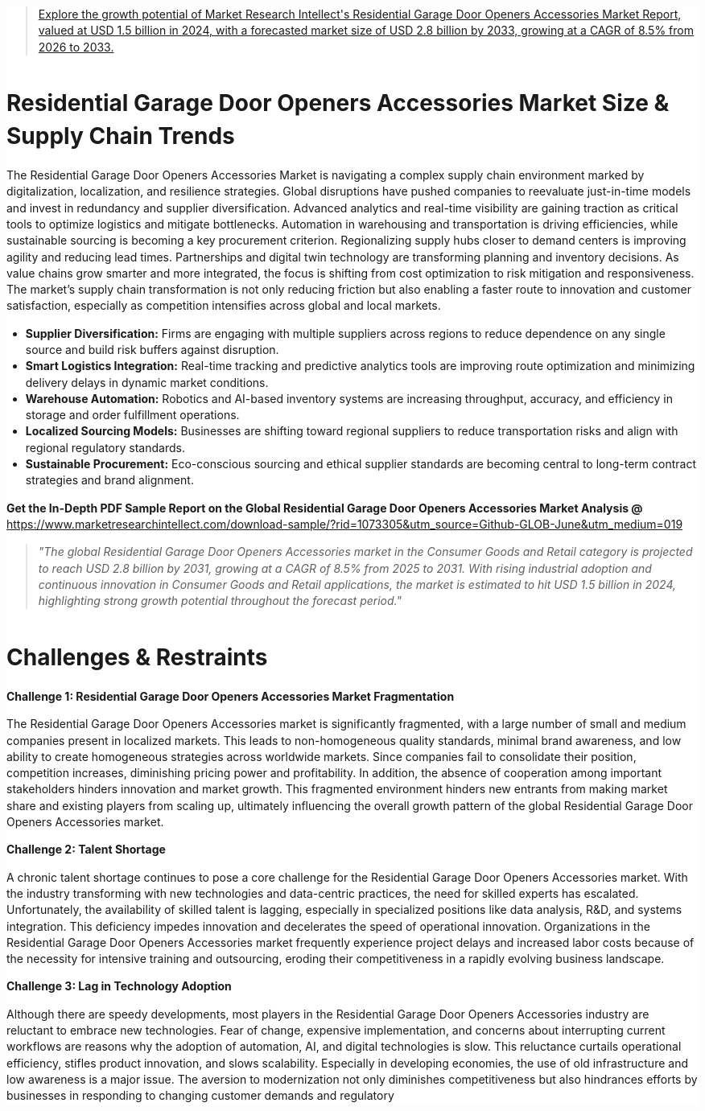 <blockquote class="w-auto"><p><a href="https://www.marketresearchintellect.com/download-sample/?rid=1073305&amp;utm_source=Github-GLOB-June&amp;utm_medium=019">Explore the growth potential of Market Research Intellect's Residential Garage Door Openers Accessories Market Report, valued at USD 1.5 billion in 2024, with a forecasted market size of USD 2.8 billion by 2033, growing at a CAGR of 8.5% from 2026 to 2033.</a></p></blockquote><p><h1>Residential Garage Door Openers Accessories Market Size & Supply Chain Trends</h1><p>The Residential Garage Door Openers Accessories Market is navigating a complex supply chain environment marked by digitalization, localization, and resilience strategies. Global disruptions have pushed companies to reevaluate just-in-time models and invest in redundancy and supplier diversification. Advanced analytics and real-time visibility are gaining traction as critical tools to optimize logistics and mitigate bottlenecks. Automation in warehousing and transportation is driving efficiencies, while sustainable sourcing is becoming a key procurement criterion. Regionalizing supply hubs closer to demand centers is improving agility and reducing lead times. Partnerships and digital twin technology are transforming planning and inventory decisions. As value chains grow smarter and more integrated, the focus is shifting from cost optimization to risk mitigation and responsiveness. The market’s supply chain transformation is not only reducing friction but also enabling a faster route to innovation and customer satisfaction, especially as competition intensifies across global and local markets.</p><ul><li><strong>Supplier Diversification:</strong> Firms are engaging with multiple suppliers across regions to reduce dependence on any single source and build risk buffers against disruption.</li><li><strong>Smart Logistics Integration:</strong> Real-time tracking and predictive analytics tools are improving route optimization and minimizing delivery delays in dynamic market conditions.</li><li><strong>Warehouse Automation:</strong> Robotics and AI-based inventory systems are increasing throughput, accuracy, and efficiency in storage and order fulfillment operations.</li><li><strong>Localized Sourcing Models:</strong> Businesses are shifting toward regional suppliers to reduce transportation risks and align with regional regulatory standards.</li><li><strong>Sustainable Procurement:</strong> Eco-conscious sourcing and ethical supplier standards are becoming central to long-term contract strategies and brand alignment.</li></ul></p><p><strong>Get the In-Depth PDF Sample Report on the Global Residential Garage Door Openers Accessories Market Analysis @ </strong><a href="https://www.marketresearchintellect.com/download-sample/?rid=1073305&amp;utm_source=Github-GLOB-June&amp;utm_medium=019">https://www.marketresearchintellect.com/download-sample/?rid=1073305&amp;utm_source=Github-GLOB-June&amp;utm_medium=019</a></p><blockquote><p><em>"The global Residential Garage Door Openers Accessories market in the Consumer Goods and Retail category is projected to reach USD 2.8 billion by 2031, growing at a CAGR of 8.5% from 2025 to 2031. With rising industrial adoption and continuous innovation in Consumer Goods and Retail applications, the market is estimated to hit USD 1.5 billion in 2024, highlighting strong growth potential throughout the forecast period."</em></p></blockquote><h1>Challenges &amp; Restraints</h1><p><strong>Challenge 1: Residential Garage Door Openers Accessories Market Fragmentation</strong></p><p>The Residential Garage Door Openers Accessories market is significantly fragmented, with a large number of small and medium companies present in localized markets. This leads to non-homogeneous quality standards, minimal brand awareness, and low ability to create homogeneous strategies across worldwide markets. Since companies fail to consolidate their position, competition increases, diminishing pricing power and profitability. In addition, the absence of cooperation among important stakeholders hinders innovation and market growth. This fragmented environment hinders new entrants from making market share and existing players from scaling up, ultimately influencing the overall growth pattern of the global Residential Garage Door Openers Accessories market.</p><p><strong>Challenge 2: Talent Shortage</strong></p><p>A chronic talent shortage continues to pose a core challenge for the Residential Garage Door Openers Accessories market. With the industry transforming with new technologies and data-centric practices, the need for skilled experts has escalated. Unfortunately, the availability of skilled talent is lagging, especially in specialized positions like data analysis, R&amp;D, and systems integration. This deficiency impedes innovation and decelerates the speed of operational innovation. Organizations in the Residential Garage Door Openers Accessories market frequently experience project delays and increased labor costs because of the necessity for intensive training and outsourcing, eroding their competitiveness in a rapidly evolving business landscape.</p><p><strong>Challenge 3: Lag in Technology Adoption</strong></p><p>Although there are speedy developments, most players in the Residential Garage Door Openers Accessories industry are reluctant to embrace new technologies. Fear of change, expensive implementation, and concerns about interrupting current workflows are reasons why the adoption of automation, AI, and digital technologies is slow. This reluctance curtails operational efficiency, stifles product innovation, and slows scalability. Especially in developing economies, the use of old infrastructure and low awareness is a major issue. The aversion to modernization not only diminishes competitiveness but also hindrances efforts by businesses in responding to changing customer demands and regulatory